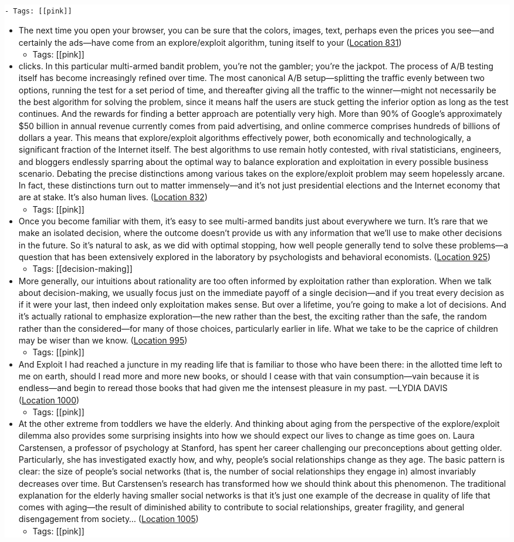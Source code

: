     - Tags: [[pink]] 
- The next time you open your browser, you can be sure that the colors, images, text, perhaps even the prices you see—and certainly the ads—have come from an explore/exploit algorithm, tuning itself to your ([Location 831](https://readwise.io/to_kindle?action=open&asin=B015CKNWJI&location=831))
    - Tags: [[pink]] 
- clicks. In this particular multi-armed bandit problem, you’re not the gambler; you’re the jackpot. The process of A/B testing itself has become increasingly refined over time. The most canonical A/B setup—splitting the traffic evenly between two options, running the test for a set period of time, and thereafter giving all the traffic to the winner—might not necessarily be the best algorithm for solving the problem, since it means half the users are stuck getting the inferior option as long as the test continues. And the rewards for finding a better approach are potentially very high. More than 90% of Google’s approximately $50 billion in annual revenue currently comes from paid advertising, and online commerce comprises hundreds of billions of dollars a year. This means that explore/exploit algorithms effectively power, both economically and technologically, a significant fraction of the Internet itself. The best algorithms to use remain hotly contested, with rival statisticians, engineers, and bloggers endlessly sparring about the optimal way to balance exploration and exploitation in every possible business scenario. Debating the precise distinctions among various takes on the explore/exploit problem may seem hopelessly arcane. In fact, these distinctions turn out to matter immensely—and it’s not just presidential elections and the Internet economy that are at stake. It’s also human lives. ([Location 832](https://readwise.io/to_kindle?action=open&asin=B015CKNWJI&location=832))
    - Tags: [[pink]] 
- Once you become familiar with them, it’s easy to see multi-armed bandits just about everywhere we turn. It’s rare that we make an isolated decision, where the outcome doesn’t provide us with any information that we’ll use to make other decisions in the future. So it’s natural to ask, as we did with optimal stopping, how well people generally tend to solve these problems—a question that has been extensively explored in the laboratory by psychologists and behavioral economists. ([Location 925](https://readwise.io/to_kindle?action=open&asin=B015CKNWJI&location=925))
    - Tags: [[decision-making]] 
- More generally, our intuitions about rationality are too often informed by exploitation rather than exploration. When we talk about decision-making, we usually focus just on the immediate payoff of a single decision—and if you treat every decision as if it were your last, then indeed only exploitation makes sense. But over a lifetime, you’re going to make a lot of decisions. And it’s actually rational to emphasize exploration—the new rather than the best, the exciting rather than the safe, the random rather than the considered—for many of those choices, particularly earlier in life. What we take to be the caprice of children may be wiser than we know. ([Location 995](https://readwise.io/to_kindle?action=open&asin=B015CKNWJI&location=995))
    - Tags: [[pink]] 
- And Exploit I had reached a juncture in my reading life that is familiar to those who have been there: in the allotted time left to me on earth, should I read more and more new books, or should I cease with that vain consumption—vain because it is endless—and begin to reread those books that had given me the intensest pleasure in my past. —LYDIA DAVIS ([Location 1000](https://readwise.io/to_kindle?action=open&asin=B015CKNWJI&location=1000))
    - Tags: [[pink]] 
- At the other extreme from toddlers we have the elderly. And thinking about aging from the perspective of the explore/exploit dilemma also provides some surprising insights into how we should expect our lives to change as time goes on. Laura Carstensen, a professor of psychology at Stanford, has spent her career challenging our preconceptions about getting older. Particularly, she has investigated exactly how, and why, people’s social relationships change as they age. The basic pattern is clear: the size of people’s social networks (that is, the number of social relationships they engage in) almost invariably decreases over time. But Carstensen’s research has transformed how we should think about this phenomenon. The traditional explanation for the elderly having smaller social networks is that it’s just one example of the decrease in quality of life that comes with aging—the result of diminished ability to contribute to social relationships, greater fragility, and general disengagement from society… ([Location 1005](https://readwise.io/to_kindle?action=open&asin=B015CKNWJI&location=1005))
    - Tags: [[pink]] 